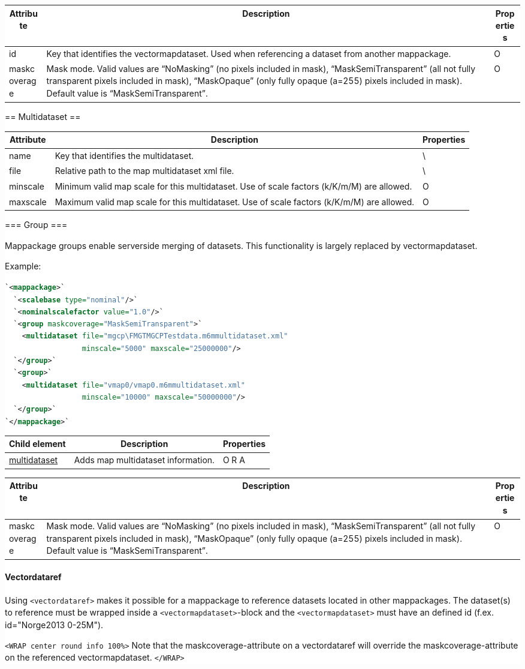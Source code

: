  | **Attribute** | **Description**                                                                                                                                                                                                                                                            | **Properties** | 
 | ------------- | ---------------                                                                                                                                                                                                                                                            | -------------- | 
 | id            | Key that identifies the vectormapdataset. Used when referencing a dataset from another mappackage.                                                                                                                                                                         | O              | 
 | maskcoverage  | Mask mode. Valid values are “NoMasking” (no pixels included in mask), “MaskSemiTransparent” (all not fully transparent pixels included in mask), “MaskOpaque” (only fully opaque (a=255) pixels included in mask). Default value is “MaskSemiTransparent”. | O              | 

 == Multidataset ==

 | **Attribute** | **Description**                                                                            | **Properties** | 
 | ------------- | ---------------                                                                            | -------------- | 
 | name          | Key that identifies the multidataset.                                                      | \\             | 
 | file          | Relative path to the map multidataset xml file.                                            | \\             | 
 | minscale      | Minimum valid map scale for this multidataset. Use of scale factors (k/K/m/M) are allowed. | O              | 
 | maxscale      | Maximum valid map scale for this multidataset. Use of scale factors (k/K/m/M) are allowed. | O              | 
 === Group ===

Mappackage groups enable serverside merging of datasets. This functionality is largely replaced by vectormapdataset.

Example:

```xml
`<mappackage>`
  `<scalebase type="nominal"/>`
  `<nominalscalefactor value="1.0"/>`		
  `<group maskcoverage="MaskSemiTransparent">`		
    <multidataset file="mgcp\FMGTMGCPTestdata.m6mmultidataset.xml" 
                  minscale="5000" maxscale="25000000"/>
  `</group>`
  `<group>`
    <multidataset file="vmap0/vmap0.m6mmultidataset.xml" 
                  minscale="10000" maxscale="50000000"/> 
  `</group>`
`</mappackage>`
```

 | **Child element**             | **Description**                    | **Properties** | 
 | -----------------             | ---------------                    | -------------- | 
 | [multidataset](#Multidataset) | Adds map multidataset information. | O R A          | 

 | **Attribute** | **Description**                                                                                                                                                                                                                                                            | **Properties** | 
 | ------------- | ---------------                                                                                                                                                                                                                                                            | -------------- | 
 | maskcoverage  | Mask mode. Valid values are “NoMasking” (no pixels included in mask), “MaskSemiTransparent” (all not fully transparent pixels included in mask), “MaskOpaque” (only fully opaque (a=255) pixels included in mask). Default value is “MaskSemiTransparent”. | O              | 
 

#### Vectordataref

Using `<vectordataref>` makes it possible for a mappackage to reference datasets located in other mappackages. The dataset(s) to reference must be wrapped inside a `<vectormapdataset>`-block and the `<vectormapdataset>` must have an defined id (f.ex. id="Norge2013 0-25M").

`<WRAP center round info 100%>`
Note that the maskcoverage-attribute on a vectordataref will override the maskcoverage-attribute on the referenced vectormapdataset. 
`</WRAP>`
